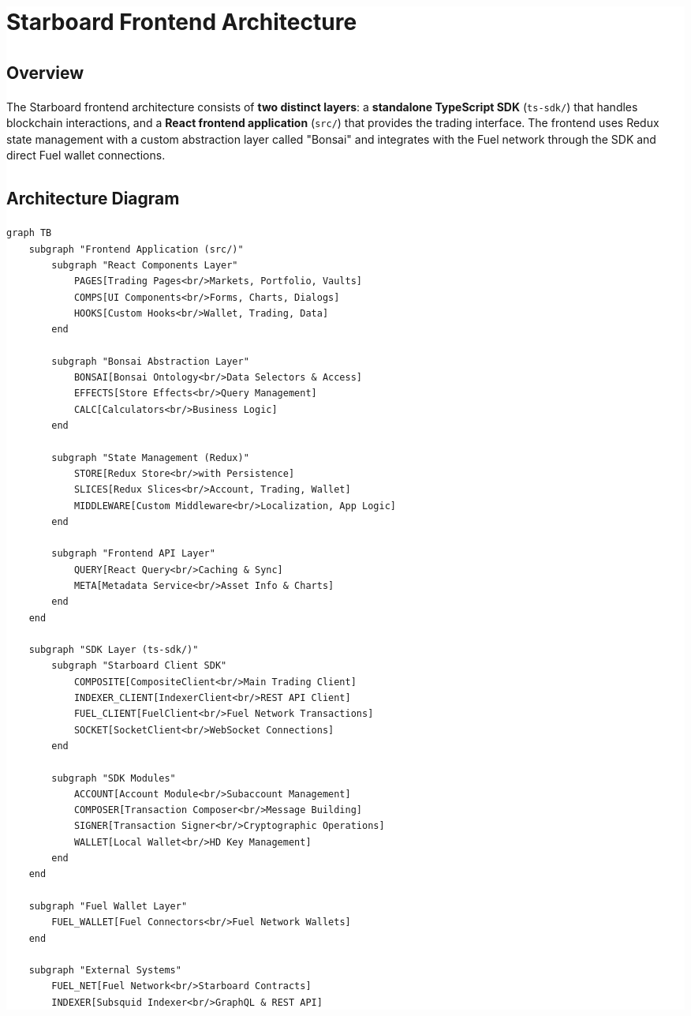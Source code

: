 # Starboard Frontend Architecture

## Overview

The Starboard frontend architecture consists of **two distinct layers**: a **standalone TypeScript SDK** (`ts-sdk/`) that handles blockchain interactions, and a **React frontend application** (`src/`) that provides the trading interface. The frontend uses Redux state management with a custom abstraction layer called "Bonsai" and integrates with the Fuel network through the SDK and direct Fuel wallet connections.

## Architecture Diagram

```mermaid
graph TB
    subgraph "Frontend Application (src/)"
        subgraph "React Components Layer"
            PAGES[Trading Pages<br/>Markets, Portfolio, Vaults]
            COMPS[UI Components<br/>Forms, Charts, Dialogs]
            HOOKS[Custom Hooks<br/>Wallet, Trading, Data]
        end
        
        subgraph "Bonsai Abstraction Layer"
            BONSAI[Bonsai Ontology<br/>Data Selectors & Access]
            EFFECTS[Store Effects<br/>Query Management]
            CALC[Calculators<br/>Business Logic]
        end
        
        subgraph "State Management (Redux)"
            STORE[Redux Store<br/>with Persistence]
            SLICES[Redux Slices<br/>Account, Trading, Wallet]
            MIDDLEWARE[Custom Middleware<br/>Localization, App Logic]
        end
        
        subgraph "Frontend API Layer"
            QUERY[React Query<br/>Caching & Sync]
            META[Metadata Service<br/>Asset Info & Charts]
        end
    end

    subgraph "SDK Layer (ts-sdk/)"
        subgraph "Starboard Client SDK"
            COMPOSITE[CompositeClient<br/>Main Trading Client]
            INDEXER_CLIENT[IndexerClient<br/>REST API Client]
            FUEL_CLIENT[FuelClient<br/>Fuel Network Transactions]
            SOCKET[SocketClient<br/>WebSocket Connections]
        end
        
        subgraph "SDK Modules"
            ACCOUNT[Account Module<br/>Subaccount Management]
            COMPOSER[Transaction Composer<br/>Message Building]
            SIGNER[Transaction Signer<br/>Cryptographic Operations]
            WALLET[Local Wallet<br/>HD Key Management]
        end
    end
    
    subgraph "Fuel Wallet Layer"
        FUEL_WALLET[Fuel Connectors<br/>Fuel Network Wallets]
    end
    
    subgraph "External Systems"
        FUEL_NET[Fuel Network<br/>Starboard Contracts]
        INDEXER[Subsquid Indexer<br/>GraphQL & REST API]
```
